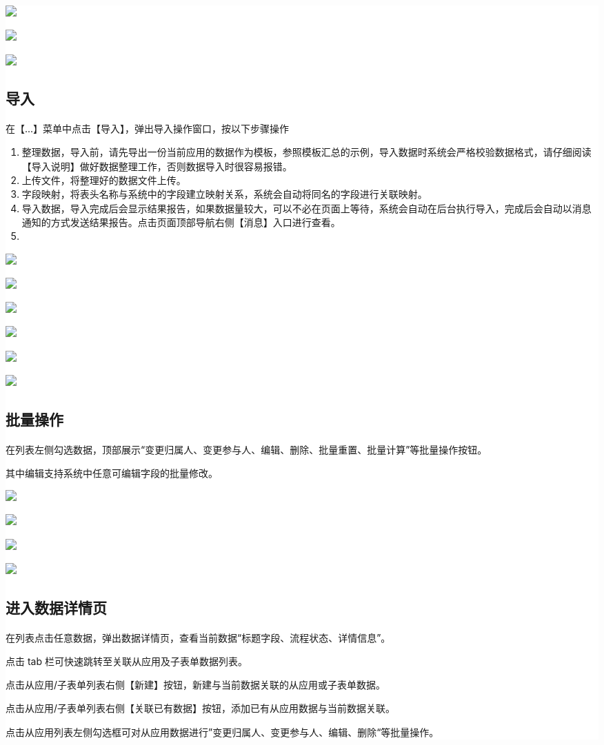 ![](//swstatic.saleswork.cn/docs/usermanual/user-guide-036.png)

![](//swstatic.saleswork.cn/docs/usermanual/user-guide-037.png)

![](//swstatic.saleswork.cn/docs/usermanual/user-guide-038.png)

## 导入
在【...】菜单中点击【导入】，弹出导入操作窗口，按以下步骤操作

1. 整理数据，导入前，请先导出一份当前应用的数据作为模板，参照模板汇总的示例，导入数据时系统会严格校验数据格式，请仔细阅读【导入说明】做好数据整理工作，否则数据导入时很容易报错。
2. 上传文件，将整理好的数据文件上传。
3. 字段映射，将表头名称与系统中的字段建立映射关系，系统会自动将同名的字段进行关联映射。
4. 导入数据，导入完成后会显示结果报告，如果数据量较大，可以不必在页面上等待，系统会自动在后台执行导入，完成后会自动以消息通知的方式发送结果报告。点击页面顶部导航右侧【消息】入口进行查看。
5. 
![](//swstatic.saleswork.cn/docs/usermanual/user-guide-039.png)

![](//swstatic.saleswork.cn/docs/usermanual/user-guide-040.png)

![](//swstatic.saleswork.cn/docs/usermanual/user-guide-041.png)

![](//swstatic.saleswork.cn/docs/usermanual/user-guide-042.png)

![](//swstatic.saleswork.cn/docs/usermanual/user-guide-043.png)

![](//swstatic.saleswork.cn/docs/usermanual/user-guide-044.png)

## 批量操作
在列表左侧勾选数据，顶部展示“变更归属人、变更参与人、编辑、删除、批量重置、批量计算”等批量操作按钮。

其中编辑支持系统中任意可编辑字段的批量修改。

![](//swstatic.saleswork.cn/docs/usermanual/user-guide-045.png)

![](//swstatic.saleswork.cn/docs/usermanual/user-guide-046.png)

![](//swstatic.saleswork.cn/docs/usermanual/user-guide-047.png)

![](//swstatic.saleswork.cn/docs/usermanual/user-guide-048.png)

## 进入数据详情页
在列表点击任意数据，弹出数据详情页，查看当前数据“标题字段、流程状态、详情信息”。

点击 tab 栏可快速跳转至关联从应用及子表单数据列表。

点击从应用/子表单列表右侧【新建】按钮，新建与当前数据关联的从应用或子表单数据。

点击从应用/子表单列表右侧【关联已有数据】按钮，添加已有从应用数据与当前数据关联。

点击从应用列表左侧勾选框可对从应用数据进行”变更归属人、变更参与人、编辑、删除“等批量操作。
